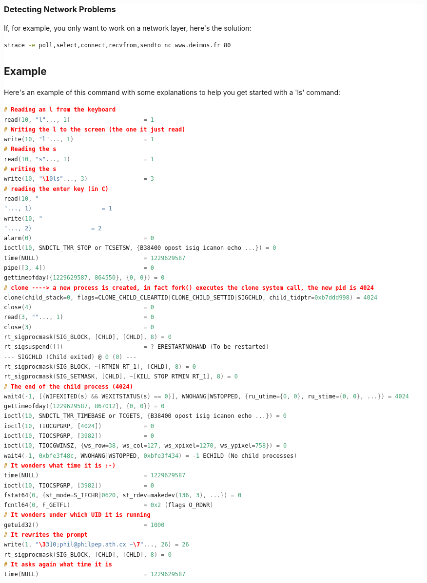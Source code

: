 ### Detecting Network Problems

If, for example, you only want to work on a network layer, here's the solution:

```bash
strace -e poll,select,connect,recvfrom,sendto nc www.deimos.fr 80
```

## Example

Here's an example of this command with some explanations to help you get started with a 'ls' command:

```c
# Reading an l from the keyboard
read(10, "l"..., 1)                     = 1
# Writing the l to the screen (the one it just read)
write(10, "l"..., 1)                    = 1
# Reading the s
read(10, "s"..., 1)                     = 1
# writing the s
write(10, "\10ls"..., 3)                = 3
# reading the enter key (in C)
read(10, "
"..., 1)                    = 1
write(10, "
"..., 2)                 = 2
alarm(0)                                = 0
ioctl(10, SNDCTL_TMR_STOP or TCSETSW, {B38400 opost isig icanon echo ...}) = 0
time(NULL)                              = 1229629587
pipe([3, 4])                            = 0
gettimeofday({1229629587, 864550}, {0, 0}) = 0
# clone ----> a new process is created, in fact fork() executes the clone system call, the new pid is 4024
clone(child_stack=0, flags=CLONE_CHILD_CLEARTID|CLONE_CHILD_SETTID|SIGCHLD, child_tidptr=0xb7ddd998) = 4024
close(4)                                = 0
read(3, ""..., 1)                       = 0
close(3)                                = 0
rt_sigprocmask(SIG_BLOCK, [CHLD], [CHLD], 8) = 0
rt_sigsuspend([])                       = ? ERESTARTNOHAND (To be restarted)
--- SIGCHLD (Child exited) @ 0 (0) ---
rt_sigprocmask(SIG_BLOCK, ~[RTMIN RT_1], [CHLD], 8) = 0
rt_sigprocmask(SIG_SETMASK, [CHLD], ~[KILL STOP RTMIN RT_1], 8) = 0
# The end of the child process (4024)
wait4(-1, [{WIFEXITED(s) && WEXITSTATUS(s) == 0}], WNOHANG|WSTOPPED, {ru_utime={0, 0}, ru_stime={0, 0}, ...}) = 4024
gettimeofday({1229629587, 867012}, {0, 0}) = 0
ioctl(10, SNDCTL_TMR_TIMEBASE or TCGETS, {B38400 opost isig icanon echo ...}) = 0
ioctl(10, TIOCGPGRP, [4024])            = 0
ioctl(10, TIOCSPGRP, [3982])            = 0
ioctl(10, TIOCGWINSZ, {ws_row=38, ws_col=127, ws_xpixel=1270, ws_ypixel=758}) = 0
wait4(-1, 0xbfe3f48c, WNOHANG|WSTOPPED, 0xbfe3f434) = -1 ECHILD (No child processes)
# It wonders what time it is :-)
time(NULL)                              = 1229629587
ioctl(10, TIOCSPGRP, [3982])            = 0
fstat64(0, {st_mode=S_IFCHR|0620, st_rdev=makedev(136, 3), ...}) = 0
fcntl64(0, F_GETFL)                     = 0x2 (flags O_RDWR)
# It wonders under which UID it is running
getuid32()                              = 1000
# It rewrites the prompt
write(1, "\33]0;phil@philpep.ath.cx ~\7"..., 26) = 26
rt_sigprocmask(SIG_BLOCK, [CHLD], [CHLD], 8) = 0
# It asks again what time it is
time(NULL)                              = 1229629587
```